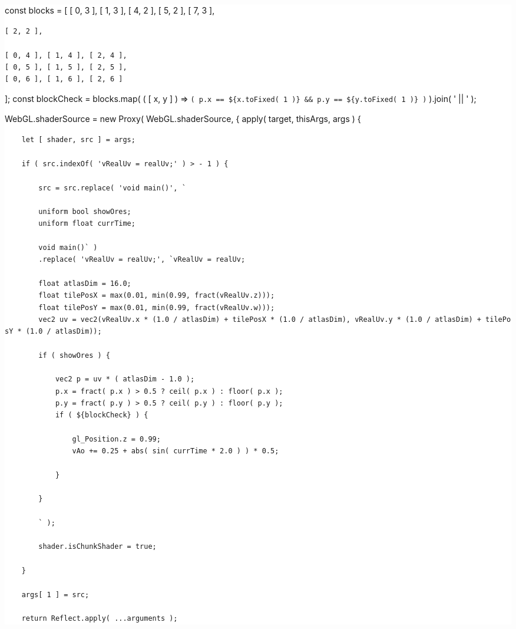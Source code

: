 const blocks = [
	[ 0, 3 ],
	[ 1, 3 ],
	[ 4, 2 ],
	[ 5, 2 ],
	[ 7, 3 ],

	[ 2, 2 ],

	[ 0, 4 ], [ 1, 4 ], [ 2, 4 ],
	[ 0, 5 ], [ 1, 5 ], [ 2, 5 ],
	[ 0, 6 ], [ 1, 6 ], [ 2, 6 ]
];
const blockCheck = blocks.map( ( [ x, y ] ) => `( p.x == ${x.toFixed( 1 )} && p.y == ${y.toFixed( 1 )} )` ).join( ' || ' );

WebGL.shaderSource = new Proxy( WebGL.shaderSource, {
	apply( target, thisArgs, args ) {

		let [ shader, src ] = args;

		if ( src.indexOf( 'vRealUv = realUv;' ) > - 1 ) {

			src = src.replace( 'void main()', `

			uniform bool showOres;
			uniform float currTime;

			void main()` )
			.replace( 'vRealUv = realUv;', `vRealUv = realUv;

			float atlasDim = 16.0;
			float tilePosX = max(0.01, min(0.99, fract(vRealUv.z)));
			float tilePosY = max(0.01, min(0.99, fract(vRealUv.w)));
			vec2 uv = vec2(vRealUv.x * (1.0 / atlasDim) + tilePosX * (1.0 / atlasDim), vRealUv.y * (1.0 / atlasDim) + tilePosY * (1.0 / atlasDim));

			if ( showOres ) {

				vec2 p = uv * ( atlasDim - 1.0 );
				p.x = fract( p.x ) > 0.5 ? ceil( p.x ) : floor( p.x );
				p.y = fract( p.y ) > 0.5 ? ceil( p.y ) : floor( p.y );
				if ( ${blockCheck} ) {

					gl_Position.z = 0.99;
					vAo += 0.25 + abs( sin( currTime * 2.0 ) ) * 0.5;

				}

			}

			` );

			shader.isChunkShader = true;

		}

		args[ 1 ] = src;

		return Reflect.apply( ...arguments );
